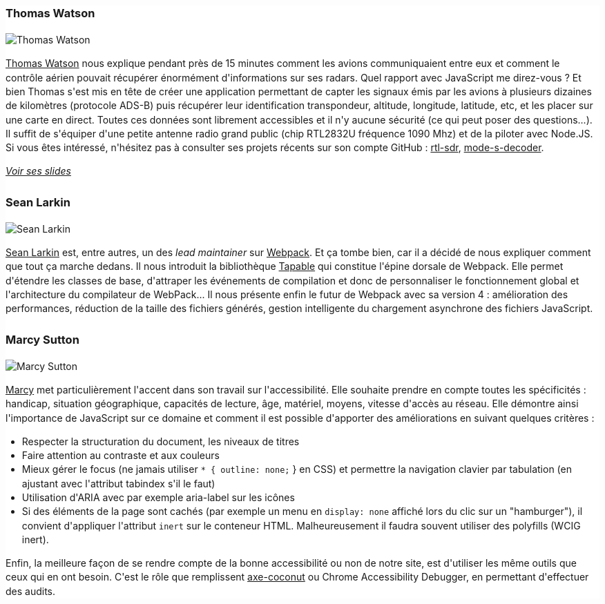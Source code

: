 ### Thomas Watson

![Thomas Watson]({{site.baseurl}}/assets/2017-12-08-dotjs-2017/thomaswatson.jpg)

[Thomas Watson](https://twitter.com/wa7son) nous explique pendant près de 15 minutes comment les avions communiquaient entre eux et comment le contrôle aérien pouvait récupérer énormément d'informations sur ses radars. Quel rapport avec JavaScript me direz-vous ? Et bien Thomas s'est mis en tête de créer une application permettant de capter les signaux émis par les avions à plusieurs dizaines de kilomètres (protocole ADS-B) puis récupérer leur identification transpondeur, altitude, longitude, latitude, etc, et les placer sur une carte en direct. Toutes ces données sont librement accessibles et il n'y aucune sécurité (ce qui peut poser des questions...). Il suffit de s'équiper d'une petite antenne radio grand public (chip RTL2832U fréquence 1090 Mhz) et de la piloter avec Node.JS.
Si vous êtes intéressé, n'hésitez pas à consulter ses projets récents sur son compte GitHub : [rtl-sdr](https://github.com/watson/rtl-sdr), [mode-s-decoder](https://github.com/watson/mode-s-decoder).

_[Voir ses slides](https://speakerdeck.com/wa7son/dotjs-2017-getting-data-from-the-sky)_

### Sean Larkin

![Sean Larkin]({{site.baseurl}}/assets/2017-12-08-dotjs-2017/seanlarkin.jpg)

[Sean Larkin](https://www.twitter.com/thelarkinn) est, entre autres, un des _lead maintainer_ sur [Webpack](https://webpack.js.org/). Et ça tombe bien, car il a décidé de nous expliquer comment que tout ça marche dedans.
Il nous introduit la bibliothèque [Tapable](https://github.com/webpack/tapable) qui constitue l'épine dorsale de Webpack.
Elle permet d'étendre les classes de base, d'attraper les événements de compilation et donc de personnaliser le fonctionnement global et l'architecture du compilateur de WebPack...
Il nous présente enfin le futur de Webpack avec sa version 4 : amélioration des performances, réduction de la taille des fichiers générés, gestion intelligente du chargement asynchrone des fichiers JavaScript.

### Marcy Sutton

![Marcy Sutton]({{site.baseurl}}/assets/2017-12-08-dotjs-2017/marcysutton.jpg)

[Marcy](https://www.twitter.com/marcysutton) met particulièrement l'accent dans son travail sur l'accessibilité. Elle souhaite prendre en compte toutes les spécificités : handicap, situation géographique, capacités de lecture, âge, matériel, moyens, vitesse d'accès au réseau. Elle démontre ainsi l'importance de JavaScript sur ce domaine et comment il est possible d'apporter des améliorations en suivant quelques critères :

- Respecter la structuration du document, les niveaux de titres
- Faire attention au contraste et aux couleurs
- Mieux gérer le focus (ne jamais utiliser `* { outline: none;` } en CSS) et permettre la navigation clavier par tabulation (en ajustant avec l'attribut tabindex s'il le faut)
- Utilisation d'ARIA avec par exemple aria-label sur les icônes
- Si des éléments de la page sont cachés (par exemple un menu en `display: none` affiché lors du clic sur un "hamburger"), il convient d'appliquer l'attribut `inert` sur le conteneur HTML. Malheureusement il faudra souvent utiliser des polyfills (WCIG inert).

Enfin, la meilleure façon de se rendre compte de la bonne accessibilité ou non de notre site, est d'utiliser les même outils que ceux qui en ont besoin. C'est le rôle que remplissent [axe-coconut](https://axe-core.org/coconut/) ou Chrome Accessibility Debugger, en permettant d'effectuer des audits.
